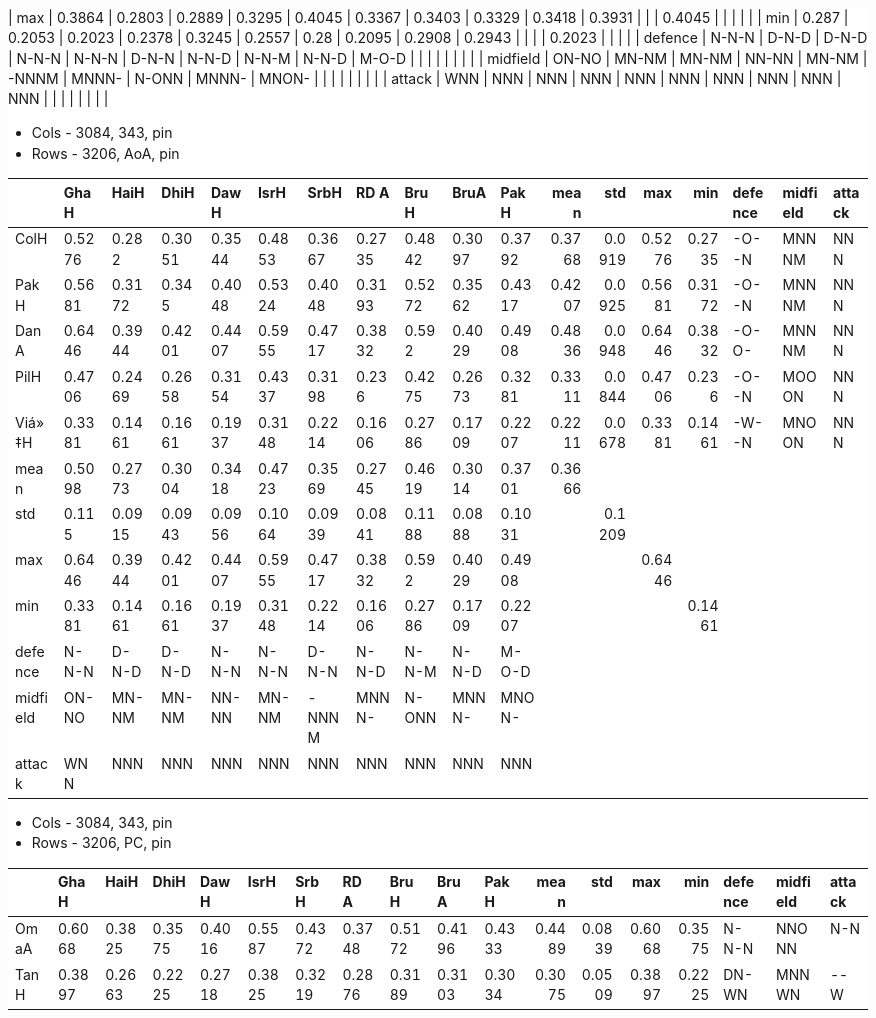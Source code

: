| max      | 0.3864 | 0.2803 | 0.2889 | 0.3295 | 0.4045 | 0.3367 | 0.3403 | 0.3329 | 0.3418 | 0.3931 |        |        | 0.4045 |        |           |            |          |
| min      | 0.287  | 0.2053 | 0.2023 | 0.2378 | 0.3245 | 0.2557 | 0.28   | 0.2095 | 0.2908 | 0.2943 |        |        |        | 0.2023 |           |            |          |
| defence  | N-N-N  | D-N-D  | D-N-D  | N-N-N  | N-N-N  | D-N-N  | N-N-D  | N-N-M  | N-N-D  | M-O-D  |        |        |        |        |           |            |          |
| midfield | ON-NO  | MN-NM  | MN-NM  | NN-NN  | MN-NM  | -NNNM  | MNNN-  | N-ONN  | MNNN-  | MNON-  |        |        |        |        |           |            |          |
| attack   | WNN    | NNN    | NNN    | NNN    | NNN    | NNN    | NNN    | NNN    | NNN    | NNN    |        |        |        |        |           |            |          |

* Cols - 3084, 343, pin
* Rows - 3206, AoA, pin

|          | GhaH   | HaiH   | DhiH   | DawH   | IsrH   | SrbH   | RD A   | BruH   | BruA   | PakH   |   mean |    std |    max |    min | defence   | midfield   | attack   |
|:---------|:-------|:-------|:-------|:-------|:-------|:-------|:-------|:-------|:-------|:-------|-------:|-------:|-------:|-------:|:----------|:-----------|:---------|
| ColH     | 0.5276 | 0.282  | 0.3051 | 0.3544 | 0.4853 | 0.3667 | 0.2735 | 0.4842 | 0.3097 | 0.3792 | 0.3768 | 0.0919 | 0.5276 | 0.2735 | -O--N     | MNNNM      | NNN      |
| PakH     | 0.5681 | 0.3172 | 0.345  | 0.4048 | 0.5324 | 0.4048 | 0.3193 | 0.5272 | 0.3562 | 0.4317 | 0.4207 | 0.0925 | 0.5681 | 0.3172 | -O--N     | MNNNM      | NNN      |
| DanA     | 0.6446 | 0.3944 | 0.4201 | 0.4407 | 0.5955 | 0.4717 | 0.3832 | 0.592  | 0.4029 | 0.4908 | 0.4836 | 0.0948 | 0.6446 | 0.3832 | -O-O-     | MNNNM      | NNN      |
| PilH     | 0.4706 | 0.2469 | 0.2658 | 0.3154 | 0.4337 | 0.3198 | 0.236  | 0.4275 | 0.2673 | 0.3281 | 0.3311 | 0.0844 | 0.4706 | 0.236  | -O--N     | MOOON      | NNN      |
| Viá»‡H     | 0.3381 | 0.1461 | 0.1661 | 0.1937 | 0.3148 | 0.2214 | 0.1606 | 0.2786 | 0.1709 | 0.2207 | 0.2211 | 0.0678 | 0.3381 | 0.1461 | -W--N     | MNOON      | NNN      |
| mean     | 0.5098 | 0.2773 | 0.3004 | 0.3418 | 0.4723 | 0.3569 | 0.2745 | 0.4619 | 0.3014 | 0.3701 | 0.3666 |        |        |        |           |            |          |
| std      | 0.115  | 0.0915 | 0.0943 | 0.0956 | 0.1064 | 0.0939 | 0.0841 | 0.1188 | 0.0888 | 0.1031 |        | 0.1209 |        |        |           |            |          |
| max      | 0.6446 | 0.3944 | 0.4201 | 0.4407 | 0.5955 | 0.4717 | 0.3832 | 0.592  | 0.4029 | 0.4908 |        |        | 0.6446 |        |           |            |          |
| min      | 0.3381 | 0.1461 | 0.1661 | 0.1937 | 0.3148 | 0.2214 | 0.1606 | 0.2786 | 0.1709 | 0.2207 |        |        |        | 0.1461 |           |            |          |
| defence  | N-N-N  | D-N-D  | D-N-D  | N-N-N  | N-N-N  | D-N-N  | N-N-D  | N-N-M  | N-N-D  | M-O-D  |        |        |        |        |           |            |          |
| midfield | ON-NO  | MN-NM  | MN-NM  | NN-NN  | MN-NM  | -NNNM  | MNNN-  | N-ONN  | MNNN-  | MNON-  |        |        |        |        |           |            |          |
| attack   | WNN    | NNN    | NNN    | NNN    | NNN    | NNN    | NNN    | NNN    | NNN    | NNN    |        |        |        |        |           |            |          |

* Cols - 3084, 343, pin
* Rows - 3206, PC, pin

|          | GhaH   | HaiH   | DhiH   | DawH   | IsrH   | SrbH   | RD A   | BruH   | BruA   | PakH   |   mean |    std |    max |    min | defence   | midfield   | attack   |
|:---------|:-------|:-------|:-------|:-------|:-------|:-------|:-------|:-------|:-------|:-------|-------:|-------:|-------:|-------:|:----------|:-----------|:---------|
| OmaA     | 0.6068 | 0.3825 | 0.3575 | 0.4016 | 0.5587 | 0.4372 | 0.3748 | 0.5172 | 0.4196 | 0.4333 | 0.4489 | 0.0839 | 0.6068 | 0.3575 | N-N-N     | NNONN      | N-N      |
| TanH     | 0.3897 | 0.2663 | 0.2225 | 0.2718 | 0.3825 | 0.3219 | 0.2876 | 0.3189 | 0.3103 | 0.3034 | 0.3075 | 0.0509 | 0.3897 | 0.2225 | DN-WN     | MNNWN      | --W      |
